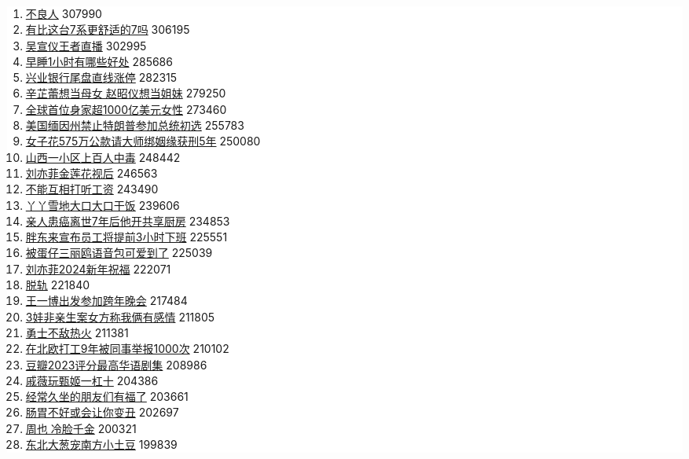 1. [不良人](https://s.weibo.com/weibo?q=%E4%B8%8D%E8%89%AF%E4%BA%BA&t=31&band_rank=14&Refer=top) 307990
1. [有比这台7系更舒适的7吗](https://s.weibo.com/weibo?q=%23%E6%9C%89%E6%AF%94%E8%BF%99%E5%8F%B07%E7%B3%BB%E6%9B%B4%E8%88%92%E9%80%82%E7%9A%847%E5%90%97%23&t=31&band_rank=15&Refer=top) 306195
1. [吴宣仪王者直播](https://s.weibo.com/weibo?q=%23%E5%90%B4%E5%AE%A3%E4%BB%AA%E7%8E%8B%E8%80%85%E7%9B%B4%E6%92%AD%23&t=31&band_rank=15&Refer=top) 302995
1. [早睡1小时有哪些好处](https://s.weibo.com/weibo?q=%23%E6%97%A9%E7%9D%A11%E5%B0%8F%E6%97%B6%E6%9C%89%E5%93%AA%E4%BA%9B%E5%A5%BD%E5%A4%84%23&t=31&band_rank=21&Refer=top) 285686
1. [兴业银行尾盘直线涨停](https://s.weibo.com/weibo?q=%23%E5%85%B4%E4%B8%9A%E9%93%B6%E8%A1%8C%E5%B0%BE%E7%9B%98%E7%9B%B4%E7%BA%BF%E6%B6%A8%E5%81%9C%23&t=31&band_rank=16&Refer=top) 282315
1. [辛芷蕾想当母女 赵昭仪想当姐妹](https://s.weibo.com/weibo?q=%E8%BE%9B%E8%8A%B7%E8%95%BE%E6%83%B3%E5%BD%93%E6%AF%8D%E5%A5%B3%20%E8%B5%B5%E6%98%AD%E4%BB%AA%E6%83%B3%E5%BD%93%E5%A7%90%E5%A6%B9&t=31&band_rank=18&Refer=top) 279250
1. [全球首位身家超1000亿美元女性](https://s.weibo.com/weibo?q=%23%E5%85%A8%E7%90%83%E9%A6%96%E4%BD%8D%E8%BA%AB%E5%AE%B6%E8%B6%851000%E4%BA%BF%E7%BE%8E%E5%85%83%E5%A5%B3%E6%80%A7%23&t=31&band_rank=23&Refer=top) 273460
1. [美国缅因州禁止特朗普参加总统初选](https://s.weibo.com/weibo?q=%23%E7%BE%8E%E5%9B%BD%E7%BC%85%E5%9B%A0%E5%B7%9E%E7%A6%81%E6%AD%A2%E7%89%B9%E6%9C%97%E6%99%AE%E5%8F%82%E5%8A%A0%E6%80%BB%E7%BB%9F%E5%88%9D%E9%80%89%23&t=31&band_rank=19&Refer=top) 255783
1. [女子花575万公款请大师绑姻缘获刑5年](https://s.weibo.com/weibo?q=%23%E5%A5%B3%E5%AD%90%E8%8A%B1575%E4%B8%87%E5%85%AC%E6%AC%BE%E8%AF%B7%E5%A4%A7%E5%B8%88%E7%BB%91%E5%A7%BB%E7%BC%98%E8%8E%B7%E5%88%915%E5%B9%B4%23&t=31&band_rank=17&Refer=top) 250080
1. [山西一小区上百人中毒](https://s.weibo.com/weibo?q=%23%E5%B1%B1%E8%A5%BF%E4%B8%80%E5%B0%8F%E5%8C%BA%E4%B8%8A%E7%99%BE%E4%BA%BA%E4%B8%AD%E6%AF%92%23&t=31&band_rank=18&Refer=top) 248442
1. [刘亦菲金莲花视后](https://s.weibo.com/weibo?q=%E5%88%98%E4%BA%A6%E8%8F%B2%E9%87%91%E8%8E%B2%E8%8A%B1%E8%A7%86%E5%90%8E&t=31&band_rank=27&Refer=top) 246563
1. [不能互相打听工资](https://s.weibo.com/weibo?q=%E4%B8%8D%E8%83%BD%E4%BA%92%E7%9B%B8%E6%89%93%E5%90%AC%E5%B7%A5%E8%B5%84&t=31&band_rank=23&Refer=top) 243490
1. [丫丫雪地大口大口干饭](https://s.weibo.com/weibo?q=%23%E4%B8%AB%E4%B8%AB%E9%9B%AA%E5%9C%B0%E5%A4%A7%E5%8F%A3%E5%A4%A7%E5%8F%A3%E5%B9%B2%E9%A5%AD%23&t=31&band_rank=18&Refer=top) 239606
1. [亲人患癌离世7年后他开共享厨房](https://s.weibo.com/weibo?q=%23%E4%BA%B2%E4%BA%BA%E6%82%A3%E7%99%8C%E7%A6%BB%E4%B8%967%E5%B9%B4%E5%90%8E%E4%BB%96%E5%BC%80%E5%85%B1%E4%BA%AB%E5%8E%A8%E6%88%BF%23&t=31&band_rank=20&Refer=top) 234853
1. [胖东来宣布员工将提前3小时下班](https://s.weibo.com/weibo?q=%23%E8%83%96%E4%B8%9C%E6%9D%A5%E5%AE%A3%E5%B8%83%E5%91%98%E5%B7%A5%E5%B0%86%E6%8F%90%E5%89%8D3%E5%B0%8F%E6%97%B6%E4%B8%8B%E7%8F%AD%23&t=31&band_rank=16&Refer=top) 225551
1. [被蛋仔三丽鸥语音包可爱到了](https://s.weibo.com/weibo?q=%23%E8%A2%AB%E8%9B%8B%E4%BB%94%E4%B8%89%E4%B8%BD%E9%B8%A5%E8%AF%AD%E9%9F%B3%E5%8C%85%E5%8F%AF%E7%88%B1%E5%88%B0%E4%BA%86%23&t=31&band_rank=19&Refer=top) 225039
1. [刘亦菲2024新年祝福](https://s.weibo.com/weibo?q=%23%E5%88%98%E4%BA%A6%E8%8F%B22024%E6%96%B0%E5%B9%B4%E7%A5%9D%E7%A6%8F%23&t=31&band_rank=21&Refer=top) 222071
1. [脱轨](https://s.weibo.com/weibo?q=%E8%84%B1%E8%BD%A8&t=31&band_rank=20&Refer=top) 221840
1. [王一博出发参加跨年晚会](https://s.weibo.com/weibo?q=%23%E7%8E%8B%E4%B8%80%E5%8D%9A%E5%87%BA%E5%8F%91%E5%8F%82%E5%8A%A0%E8%B7%A8%E5%B9%B4%E6%99%9A%E4%BC%9A%23&t=31&band_rank=23&Refer=top) 217484
1. [3娃非亲生案女方称我俩有感情](https://s.weibo.com/weibo?q=%233%E5%A8%83%E9%9D%9E%E4%BA%B2%E7%94%9F%E6%A1%88%E5%A5%B3%E6%96%B9%E7%A7%B0%E6%88%91%E4%BF%A9%E6%9C%89%E6%84%9F%E6%83%85%23&t=31&band_rank=25&Refer=top) 211805
1. [勇士不敌热火](https://s.weibo.com/weibo?q=%23%E5%8B%87%E5%A3%AB%E4%B8%8D%E6%95%8C%E7%83%AD%E7%81%AB%23&t=31&band_rank=24&Refer=top) 211381
1. [在北欧打工9年被同事举报1000次](https://s.weibo.com/weibo?q=%23%E5%9C%A8%E5%8C%97%E6%AC%A7%E6%89%93%E5%B7%A59%E5%B9%B4%E8%A2%AB%E5%90%8C%E4%BA%8B%E4%B8%BE%E6%8A%A51000%E6%AC%A1%23&t=31&band_rank=21&Refer=top) 210102
1. [豆瓣2023评分最高华语剧集](https://s.weibo.com/weibo?q=%E8%B1%86%E7%93%A32023%E8%AF%84%E5%88%86%E6%9C%80%E9%AB%98%E5%8D%8E%E8%AF%AD%E5%89%A7%E9%9B%86&t=31&band_rank=24&Refer=top) 208986
1. [戚薇玩甄姬一杠十](https://s.weibo.com/weibo?q=%E6%88%9A%E8%96%87%E7%8E%A9%E7%94%84%E5%A7%AC%E4%B8%80%E6%9D%A0%E5%8D%81&t=31&band_rank=27&Refer=top) 204386
1. [经常久坐的朋友们有福了](https://s.weibo.com/weibo?q=%E7%BB%8F%E5%B8%B8%E4%B9%85%E5%9D%90%E7%9A%84%E6%9C%8B%E5%8F%8B%E4%BB%AC%E6%9C%89%E7%A6%8F%E4%BA%86&t=31&band_rank=26&Refer=top) 203661
1. [肠胃不好或会让你变丑](https://s.weibo.com/weibo?q=%23%E8%82%A0%E8%83%83%E4%B8%8D%E5%A5%BD%E6%88%96%E4%BC%9A%E8%AE%A9%E4%BD%A0%E5%8F%98%E4%B8%91%23&t=31&band_rank=25&Refer=top) 202697
1. [周也 冷脸千金](https://s.weibo.com/weibo?q=%E5%91%A8%E4%B9%9F%20%E5%86%B7%E8%84%B8%E5%8D%83%E9%87%91&t=31&band_rank=26&Refer=top) 200321
1. [东北大葱宠南方小土豆](https://s.weibo.com/weibo?q=%E4%B8%9C%E5%8C%97%E5%A4%A7%E8%91%B1%E5%AE%A0%E5%8D%97%E6%96%B9%E5%B0%8F%E5%9C%9F%E8%B1%86&t=31&band_rank=21&Refer=top) 199839